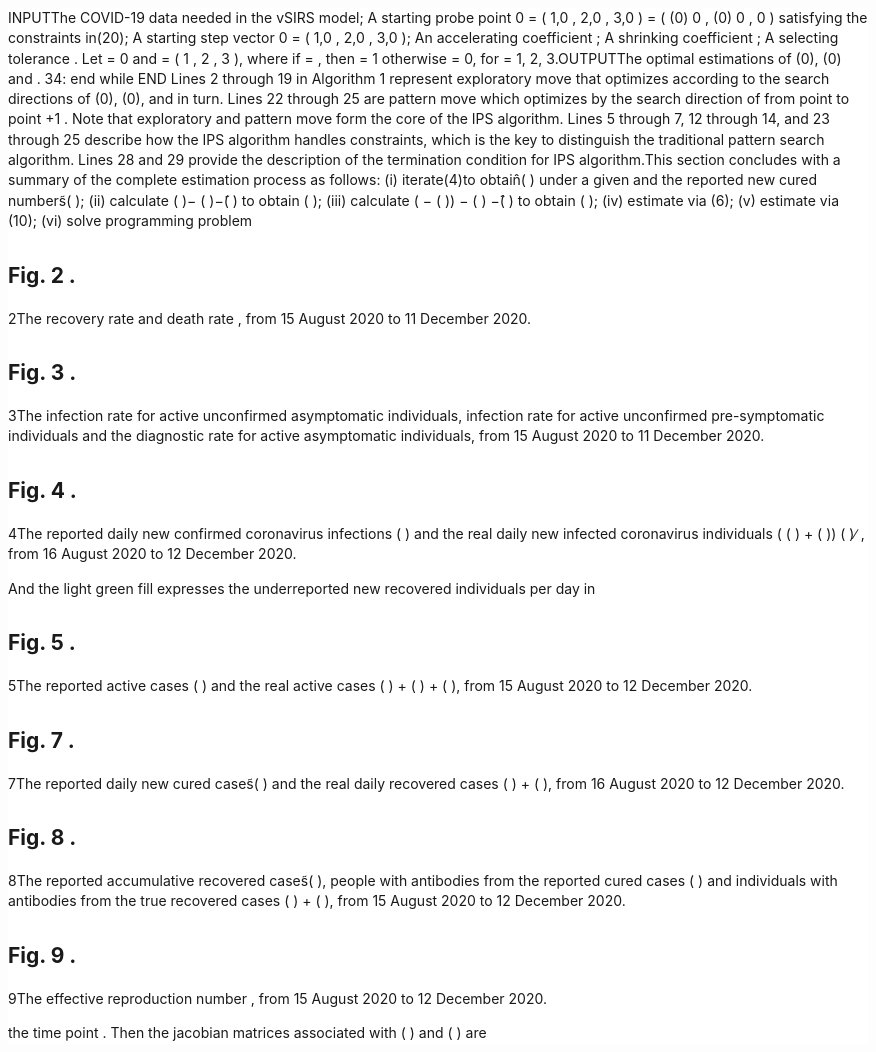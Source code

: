 
INPUTThe COVID-19 data needed in the vSIRS model; A starting probe point 0 = ( 1,0 , 2,0 , 3,0 ) = ( (0) 0 , (0) 0 , 0 ) satisfying the constraints in(20); A starting step vector 0 = ( 1,0 , 2,0 , 3,0 ); An accelerating coefficient ; A shrinking coefficient ; A selecting tolerance . Let = 0 and = ( 1 , 2 , 3 ), where if = , then = 1 otherwise = 0, for = 1, 2, 3.OUTPUTThe optimal estimations of (0), (0) and . 34: end while END Lines 2 through 19 in Algorithm 1 represent exploratory move that optimizes according to the search directions of (0), (0), and in turn. Lines 22 through 25 are pattern move which optimizes by the search direction of from point to point +1 . Note that exploratory and pattern move form the core of the IPS algorithm. Lines 5 through 7, 12 through 14, and 23 through 25 describe how the IPS algorithm handles constraints, which is the key to distinguish the traditional pattern search algorithm. Lines 28 and 29 provide the description of the termination condition for IPS algorithm.This section concludes with a summary of the complete estimation process as follows: (i) iterate(4)to obtain̂( ) under a given and the reported new cured numbers̃( ); (ii) calculate ( )− ( )−̃( ) to obtain ( ); (iii) calculate ( − ( )) − ( ) −̂( ) to obtain ( ); (iv) estimate via (6); (v) estimate via (10); (vi) solve programming problem

## Fig. 2 .
2The recovery rate and death rate , from 15 August 2020 to 11 December 2020.

## Fig. 3 .
3The infection rate for active unconfirmed asymptomatic individuals, infection rate for active unconfirmed pre-symptomatic individuals and the diagnostic rate for active asymptomatic individuals, from 15 August 2020 to 11 December 2020.

## Fig. 4 .
4The reported daily new confirmed coronavirus infections ( ) and the real daily new infected coronavirus individuals ( ( ) + ( )) ( )∕ , from 16 August 2020 to 12 December 2020.


And the light green fill expresses the underreported new recovered individuals per day in

## Fig. 5 .
5The reported active cases ( ) and the real active cases ( ) + ( ) + ( ), from 15 August 2020 to 12 December 2020.

## Fig. 7 .
7The reported daily new cured cases̃( ) and the real daily recovered cases ( ) + ( ), from 16 August 2020 to 12 December 2020.

## Fig. 8 .
8The reported accumulative recovered cases̃( ), people with antibodies from the reported cured cases ( ) and individuals with antibodies from the true recovered cases ( ) + ( ), from 15 August 2020 to 12 December 2020.

## Fig. 9 .
9The effective reproduction number , from 15 August 2020 to 12 December 2020.


the time point . Then the jacobian matrices associated with ( ) and ( ) are
